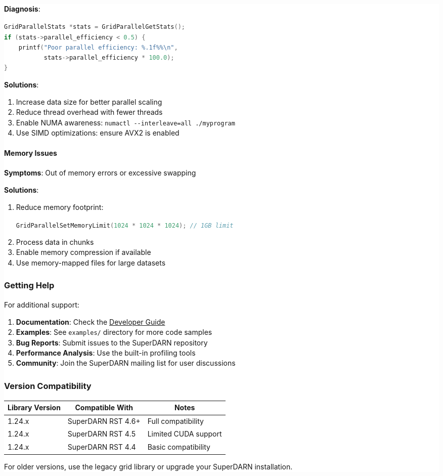 **Diagnosis**:
```c
GridParallelStats *stats = GridParallelGetStats();
if (stats->parallel_efficiency < 0.5) {
    printf("Poor parallel efficiency: %.1f%%\n", 
           stats->parallel_efficiency * 100.0);
}
```

**Solutions**:
1. Increase data size for better parallel scaling
2. Reduce thread overhead with fewer threads
3. Enable NUMA awareness: `numactl --interleave=all ./myprogram`
4. Use SIMD optimizations: ensure AVX2 is enabled

#### Memory Issues

**Symptoms**: Out of memory errors or excessive swapping

**Solutions**:
1. Reduce memory footprint:
   ```c
   GridParallelSetMemoryLimit(1024 * 1024 * 1024); // 1GB limit
   ```
2. Process data in chunks
3. Enable memory compression if available
4. Use memory-mapped files for large datasets

### Getting Help

For additional support:

1. **Documentation**: Check the [Developer Guide](docs/developer_guide.md)
2. **Examples**: See `examples/` directory for more code samples
3. **Bug Reports**: Submit issues to the SuperDARN repository
4. **Performance Analysis**: Use the built-in profiling tools
5. **Community**: Join the SuperDARN mailing list for user discussions

### Version Compatibility

| Library Version | Compatible With | Notes |
|-----------------|-----------------|-------|
| 1.24.x | SuperDARN RST 4.6+ | Full compatibility |
| 1.24.x | SuperDARN RST 4.5 | Limited CUDA support |
| 1.24.x | SuperDARN RST 4.4 | Basic compatibility |

For older versions, use the legacy grid library or upgrade your SuperDARN installation.
